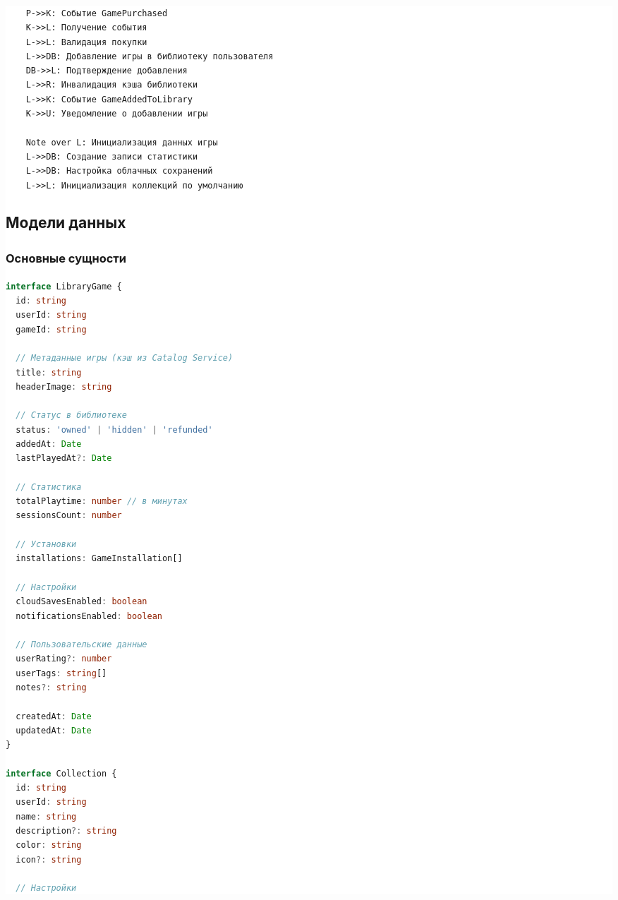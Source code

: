 ```mermaid
    P->>K: Событие GamePurchased
    K->>L: Получение события
    L->>L: Валидация покупки
    L->>DB: Добавление игры в библиотеку пользователя
    DB->>L: Подтверждение добавления
    L->>R: Инвалидация кэша библиотеки
    L->>K: Событие GameAddedToLibrary
    K->>U: Уведомление о добавлении игры
    
    Note over L: Инициализация данных игры
    L->>DB: Создание записи статистики
    L->>DB: Настройка облачных сохранений
    L->>L: Инициализация коллекций по умолчанию
```

## Модели данных

### Основные сущности

```typescript
interface LibraryGame {
  id: string
  userId: string
  gameId: string
  
  // Метаданные игры (кэш из Catalog Service)
  title: string
  headerImage: string
  
  // Статус в библиотеке
  status: 'owned' | 'hidden' | 'refunded'
  addedAt: Date
  lastPlayedAt?: Date
  
  // Статистика
  totalPlaytime: number // в минутах
  sessionsCount: number
  
  // Установки
  installations: GameInstallation[]
  
  // Настройки
  cloudSavesEnabled: boolean
  notificationsEnabled: boolean
  
  // Пользовательские данные
  userRating?: number
  userTags: string[]
  notes?: string
  
  createdAt: Date
  updatedAt: Date
}

interface Collection {
  id: string
  userId: string
  name: string
  description?: string
  color: string
  icon?: string
  
  // Настройки
```